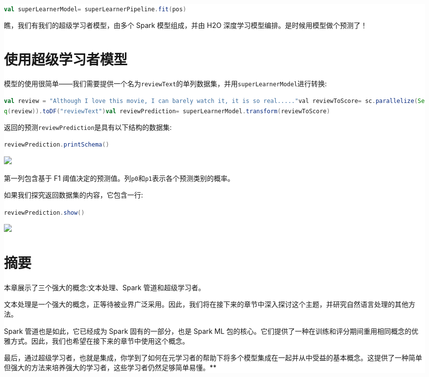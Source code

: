 ```scala
val superLearnerModel= superLearnerPipeline.fit(pos)
```

瞧，我们有我们的超级学习者模型，由多个 Spark 模型组成，并由 H2O 深度学习模型编排。是时候用模型做个预测了！

# 使用超级学习者模型

模型的使用很简单——我们需要提供一个名为`reviewText`的单列数据集，并用`superLearnerModel`进行转换:

```scala
val review = "Although I love this movie, I can barely watch it, it is so real....."val reviewToScore= sc.parallelize(Seq(review)).toDF("reviewText")val reviewPrediction= superLearnerModel.transform(reviewToScore)
```

返回的预测`reviewPrediction`是具有以下结构的数据集:

```scala
reviewPrediction.printSchema()
```

![](../images/00110.jpeg)

第一列包含基于 F1 阈值决定的预测值。列`p0`和`p1`表示各个预测类别的概率。

如果我们探究返回数据集的内容，它包含一行:

```scala
reviewPrediction.show()
```

![](../images/00111.jpeg)

# 摘要

本章展示了三个强大的概念:文本处理、Spark 管道和超级学习者。

文本处理是一个强大的概念，正等待被业界广泛采用。因此，我们将在接下来的章节中深入探讨这个主题，并研究自然语言处理的其他方法。

Spark 管道也是如此，它已经成为 Spark 固有的一部分，也是 Spark ML 包的核心。它们提供了一种在训练和评分期间重用相同概念的优雅方式。因此，我们也希望在接下来的章节中使用这个概念。

最后，通过超级学习者，也就是集成，你学到了如何在元学习者的帮助下将多个模型集成在一起并从中受益的基本概念。这提供了一种简单但强大的方法来培养强大的学习者，这些学习者仍然足够简单易懂。**